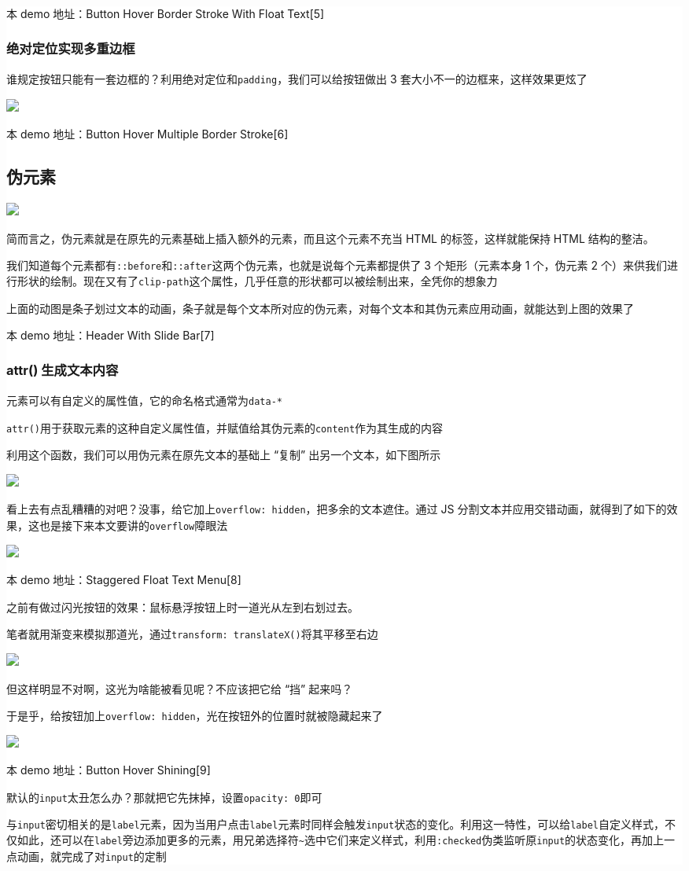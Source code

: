 本 demo 地址：Button Hover Border Stroke With Float Text[5]

### 绝对定位实现多重边框

谁规定按钮只能有一套边框的？利用绝对定位和`padding`，我们可以给按钮做出 3 套大小不一的边框来，这样效果更炫了

![](https://mmbiz.qpic.cn/mmbiz/zPh0erYjkib3V5qdiaR9rIlUibDSqdRP1xXic5dbAm6Fnaibb3Fb1sYUwxPUJYo6JH19QibhXLRyLPI0z8eibIfhTvjug/640?wx_fmt=jpeg)

本 demo 地址：Button Hover Multiple Border Stroke[6]

伪元素
---

![](https://mmbiz.qpic.cn/mmbiz/zPh0erYjkib3V5qdiaR9rIlUibDSqdRP1xXyE4F8NvDaMZYhJrrDJvXsavXX4450ibtsvVbup3FOibaAlfWnFTHwvPg/640?wx_fmt=jpeg)

简而言之，伪元素就是在原先的元素基础上插入额外的元素，而且这个元素不充当 HTML 的标签，这样就能保持 HTML 结构的整洁。

我们知道每个元素都有`::before`和`::after`这两个伪元素，也就是说每个元素都提供了 3 个矩形（元素本身 1 个，伪元素 2 个）来供我们进行形状的绘制。现在又有了`clip-path`这个属性，几乎任意的形状都可以被绘制出来，全凭你的想象力

上面的动图是条子划过文本的动画，条子就是每个文本所对应的伪元素，对每个文本和其伪元素应用动画，就能达到上图的效果了

本 demo 地址：Header With Slide Bar[7]

### attr() 生成文本内容

元素可以有自定义的属性值，它的命名格式通常为`data-*`

`attr()`用于获取元素的这种自定义属性值，并赋值给其伪元素的`content`作为其生成的内容

利用这个函数，我们可以用伪元素在原先文本的基础上 “复制” 出另一个文本，如下图所示

![](https://mmbiz.qpic.cn/mmbiz/zPh0erYjkib3V5qdiaR9rIlUibDSqdRP1xXz4CRtibQ11R6Nnsr1wSzibpib8qbrn9vDAM0KRiawMoxVrHflHM4Qn91Yg/640?wx_fmt=jpeg)

看上去有点乱糟糟的对吧？没事，给它加上`overflow: hidden`，把多余的文本遮住。通过 JS 分割文本并应用交错动画，就得到了如下的效果，这也是接下来本文要讲的`overflow`障眼法

![](https://mmbiz.qpic.cn/mmbiz/zPh0erYjkib3V5qdiaR9rIlUibDSqdRP1xXegCtbIYBAzia7FWB13rkxLdOYfttbYGct8DFpibTKhF1UfRicOagoA1Ng/640?wx_fmt=jpeg)

本 demo 地址：Staggered Float Text Menu[8]

之前有做过闪光按钮的效果：鼠标悬浮按钮上时一道光从左到右划过去。

笔者就用渐变来模拟那道光，通过`transform: translateX()`将其平移至右边

![](https://mmbiz.qpic.cn/mmbiz/zPh0erYjkib3V5qdiaR9rIlUibDSqdRP1xXUiafAmy7PTvzRubIPicSFNk0n2lDKVVrqJnRUKOpAQ8bTuEBv1naibtiaw/640?wx_fmt=jpeg)

但这样明显不对啊，这光为啥能被看见呢？不应该把它给 “挡” 起来吗？

于是乎，给按钮加上`overflow: hidden`，光在按钮外的位置时就被隐藏起来了

![](https://mmbiz.qpic.cn/mmbiz/zPh0erYjkib3V5qdiaR9rIlUibDSqdRP1xXRrGxDPoibtMUhyklwj4qVCicjcPianGbNDbEQw5wD1JK6mw5ib3PWtBpfw/640?wx_fmt=jpeg)

本 demo 地址：Button Hover Shining[9]

默认的`input`太丑怎么办？那就把它先抹掉，设置`opacity: 0`即可

与`input`密切相关的是`label`元素，因为当用户点击`label`元素时同样会触发`input`状态的变化。利用这一特性，可以给`label`自定义样式，不仅如此，还可以在`label`旁边添加更多的元素，用兄弟选择符`~`选中它们来定义样式，利用`:checked`伪类监听原`input`的状态变化，再加上一点动画，就完成了对`input`的定制
